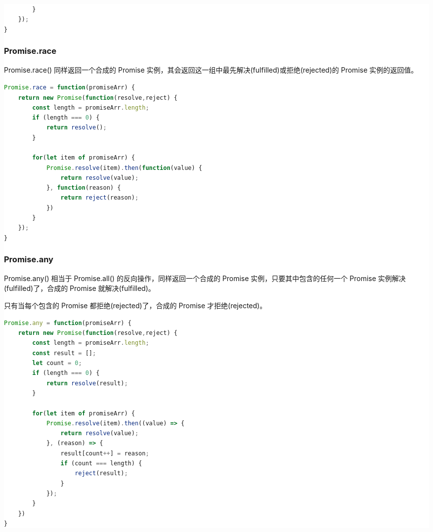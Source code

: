 ```javascript
        }
    });
}
```

### Promise.race  
Promise.race() 同样返回一个合成的 Promise 实例，其会返回这一组中最先解决(fulfilled)或拒绝(rejected)的 Promise 实例的返回值。

```javascript
Promise.race = function(promiseArr) {
    return new Promise(function(resolve,reject) {
        const length = promiseArr.length;
        if (length === 0) {
            return resolve();
        }

        for(let item of promiseArr) {
            Promise.resolve(item).then(function(value) {
                return resolve(value);
            }, function(reason) {
                return reject(reason);
            })
        }
    });
}
```

### Promise.any  
Promise.any() 相当于 Promise.all() 的反向操作，同样返回一个合成的 Promise 实例，只要其中包含的任何一个 Promise 实例解决(fulfilled)了，合成的 Promise 就解决(fulfilled)。  

只有当每个包含的 Promise 都拒绝(rejected)了，合成的 Promise 才拒绝(rejected)。

```javascript
Promise.any = function(promiseArr) {
    return new Promise(function(resolve,reject) {
        const length = promiseArr.length;
        const result = [];
        let count = 0;
        if (length === 0) {
            return resolve(result);
        }   

        for(let item of promiseArr) {
            Promise.resolve(item).then((value) => {
                return resolve(value);
            }, (reason) => {
                result[count++] = reason;
                if (count === length) {
                    reject(result);
                }
            });
        }
    })
}
```
